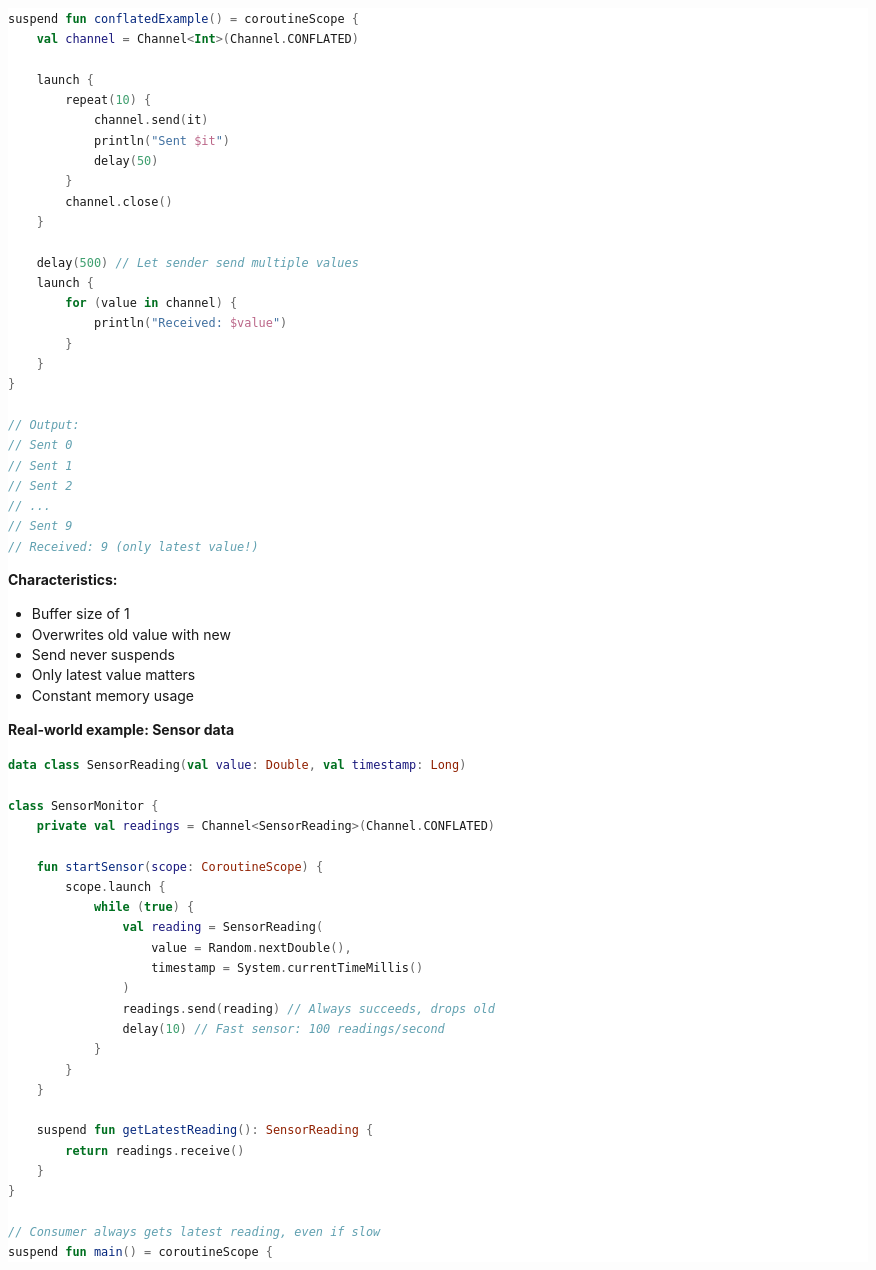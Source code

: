 ```kotlin
suspend fun conflatedExample() = coroutineScope {
    val channel = Channel<Int>(Channel.CONFLATED)

    launch {
        repeat(10) {
            channel.send(it)
            println("Sent $it")
            delay(50)
        }
        channel.close()
    }

    delay(500) // Let sender send multiple values
    launch {
        for (value in channel) {
            println("Received: $value")
        }
    }
}

// Output:
// Sent 0
// Sent 1
// Sent 2
// ...
// Sent 9
// Received: 9 (only latest value!)
```

**Characteristics:**
- Buffer size of 1
- Overwrites old value with new
- Send never suspends
- Only latest value matters
- Constant memory usage

**Real-world example: Sensor data**

```kotlin
data class SensorReading(val value: Double, val timestamp: Long)

class SensorMonitor {
    private val readings = Channel<SensorReading>(Channel.CONFLATED)

    fun startSensor(scope: CoroutineScope) {
        scope.launch {
            while (true) {
                val reading = SensorReading(
                    value = Random.nextDouble(),
                    timestamp = System.currentTimeMillis()
                )
                readings.send(reading) // Always succeeds, drops old
                delay(10) // Fast sensor: 100 readings/second
            }
        }
    }

    suspend fun getLatestReading(): SensorReading {
        return readings.receive()
    }
}

// Consumer always gets latest reading, even if slow
suspend fun main() = coroutineScope {
```